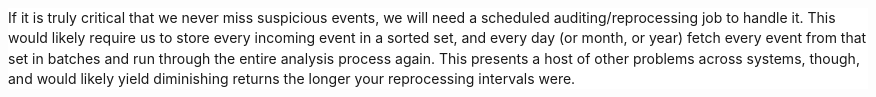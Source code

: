 If it is truly critical that we never miss suspicious events, we will need a scheduled auditing/reprocessing job to handle it. This would likely require us to store every incoming event in a sorted set, and every day (or month, or year) fetch every event from that set in batches and run through the entire analysis process again.  This presents a host of other problems across systems, though, and would likely yield diminishing returns the longer your reprocessing intervals were. 